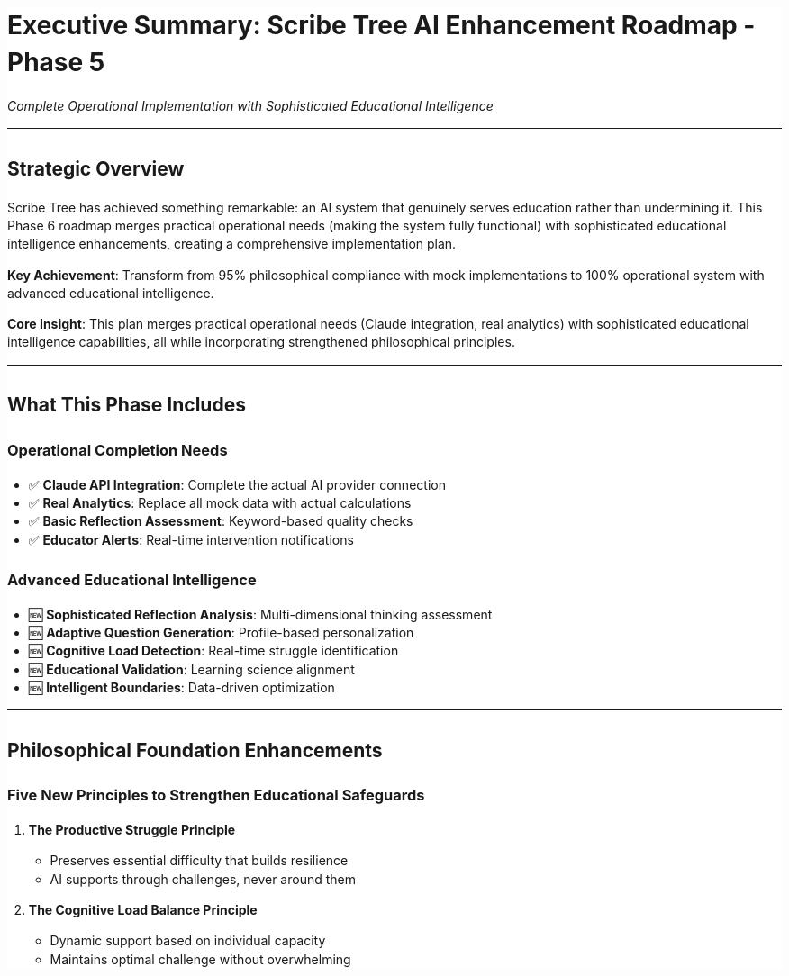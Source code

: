 # Executive Summary: Scribe Tree AI Enhancement Roadmap - Phase 5

*Complete Operational Implementation with Sophisticated Educational Intelligence*

---

## Strategic Overview

Scribe Tree has achieved something remarkable: an AI system that genuinely serves education rather than undermining it. This Phase 6 roadmap merges practical operational needs (making the system fully functional) with sophisticated educational intelligence enhancements, creating a comprehensive implementation plan.

**Key Achievement**: Transform from 95% philosophical compliance with mock implementations to 100% operational system with advanced educational intelligence.

**Core Insight**: This plan merges practical operational needs (Claude integration, real analytics) with sophisticated educational intelligence capabilities, all while incorporating strengthened philosophical principles.

---

## What This Phase Includes

### Operational Completion Needs
- ✅ **Claude API Integration**: Complete the actual AI provider connection
- ✅ **Real Analytics**: Replace all mock data with actual calculations
- ✅ **Basic Reflection Assessment**: Keyword-based quality checks
- ✅ **Educator Alerts**: Real-time intervention notifications

### Advanced Educational Intelligence
- 🆕 **Sophisticated Reflection Analysis**: Multi-dimensional thinking assessment
- 🆕 **Adaptive Question Generation**: Profile-based personalization
- 🆕 **Cognitive Load Detection**: Real-time struggle identification
- 🆕 **Educational Validation**: Learning science alignment
- 🆕 **Intelligent Boundaries**: Data-driven optimization

---

## Philosophical Foundation Enhancements

### Five New Principles to Strengthen Educational Safeguards

1. **The Productive Struggle Principle**
   - Preserves essential difficulty that builds resilience
   - AI supports through challenges, never around them

2. **The Cognitive Load Balance Principle**
   - Dynamic support based on individual capacity
   - Maintains optimal challenge without overwhelming
